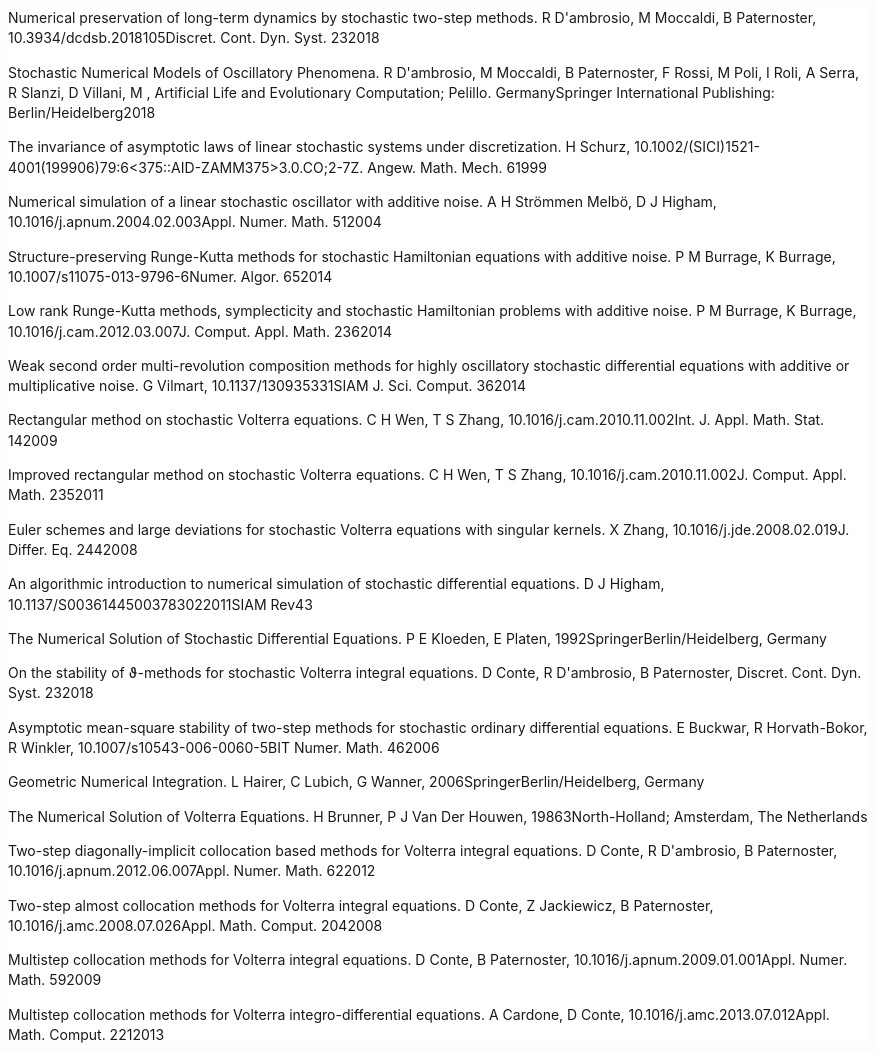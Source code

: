 Numerical preservation of long-term dynamics by stochastic two-step methods. R D'ambrosio, M Moccaldi, B Paternoster, 10.3934/dcdsb.2018105Discret. Cont. Dyn. Syst. 232018

Stochastic Numerical Models of Oscillatory Phenomena. R D'ambrosio, M Moccaldi, B Paternoster, F Rossi, M Poli, I Roli, A Serra, R Slanzi, D Villani, M , Artificial Life and Evolutionary Computation; Pelillo. GermanySpringer International Publishing: Berlin/Heidelberg2018

The invariance of asymptotic laws of linear stochastic systems under discretization. H Schurz, 10.1002/(SICI)1521-4001(199906)79:6<375::AID-ZAMM375>3.0.CO;2-7Z. Angew. Math. Mech. 61999

Numerical simulation of a linear stochastic oscillator with additive noise. A H Strömmen Melbö, D J Higham, 10.1016/j.apnum.2004.02.003Appl. Numer. Math. 512004

Structure-preserving Runge-Kutta methods for stochastic Hamiltonian equations with additive noise. P M Burrage, K Burrage, 10.1007/s11075-013-9796-6Numer. Algor. 652014

Low rank Runge-Kutta methods, symplecticity and stochastic Hamiltonian problems with additive noise. P M Burrage, K Burrage, 10.1016/j.cam.2012.03.007J. Comput. Appl. Math. 2362014

Weak second order multi-revolution composition methods for highly oscillatory stochastic differential equations with additive or multiplicative noise. G Vilmart, 10.1137/130935331SIAM J. Sci. Comput. 362014

Rectangular method on stochastic Volterra equations. C H Wen, T S Zhang, 10.1016/j.cam.2010.11.002Int. J. Appl. Math. Stat. 142009

Improved rectangular method on stochastic Volterra equations. C H Wen, T S Zhang, 10.1016/j.cam.2010.11.002J. Comput. Appl. Math. 2352011

Euler schemes and large deviations for stochastic Volterra equations with singular kernels. X Zhang, 10.1016/j.jde.2008.02.019J. Differ. Eq. 2442008

An algorithmic introduction to numerical simulation of stochastic differential equations. D J Higham, 10.1137/S00361445003783022011SIAM Rev43

The Numerical Solution of Stochastic Differential Equations. P E Kloeden, E Platen, 1992SpringerBerlin/Heidelberg, Germany

On the stability of ϑ-methods for stochastic Volterra integral equations. D Conte, R D'ambrosio, B Paternoster, Discret. Cont. Dyn. Syst. 232018

Asymptotic mean-square stability of two-step methods for stochastic ordinary differential equations. E Buckwar, R Horvath-Bokor, R Winkler, 10.1007/s10543-006-0060-5BIT Numer. Math. 462006

Geometric Numerical Integration. L Hairer, C Lubich, G Wanner, 2006SpringerBerlin/Heidelberg, Germany

The Numerical Solution of Volterra Equations. H Brunner, P J Van Der Houwen, 19863North-Holland; Amsterdam, The Netherlands

Two-step diagonally-implicit collocation based methods for Volterra integral equations. D Conte, R D'ambrosio, B Paternoster, 10.1016/j.apnum.2012.06.007Appl. Numer. Math. 622012

Two-step almost collocation methods for Volterra integral equations. D Conte, Z Jackiewicz, B Paternoster, 10.1016/j.amc.2008.07.026Appl. Math. Comput. 2042008

Multistep collocation methods for Volterra integral equations. D Conte, B Paternoster, 10.1016/j.apnum.2009.01.001Appl. Numer. Math. 592009

Multistep collocation methods for Volterra integro-differential equations. A Cardone, D Conte, 10.1016/j.amc.2013.07.012Appl. Math. Comput. 2212013
